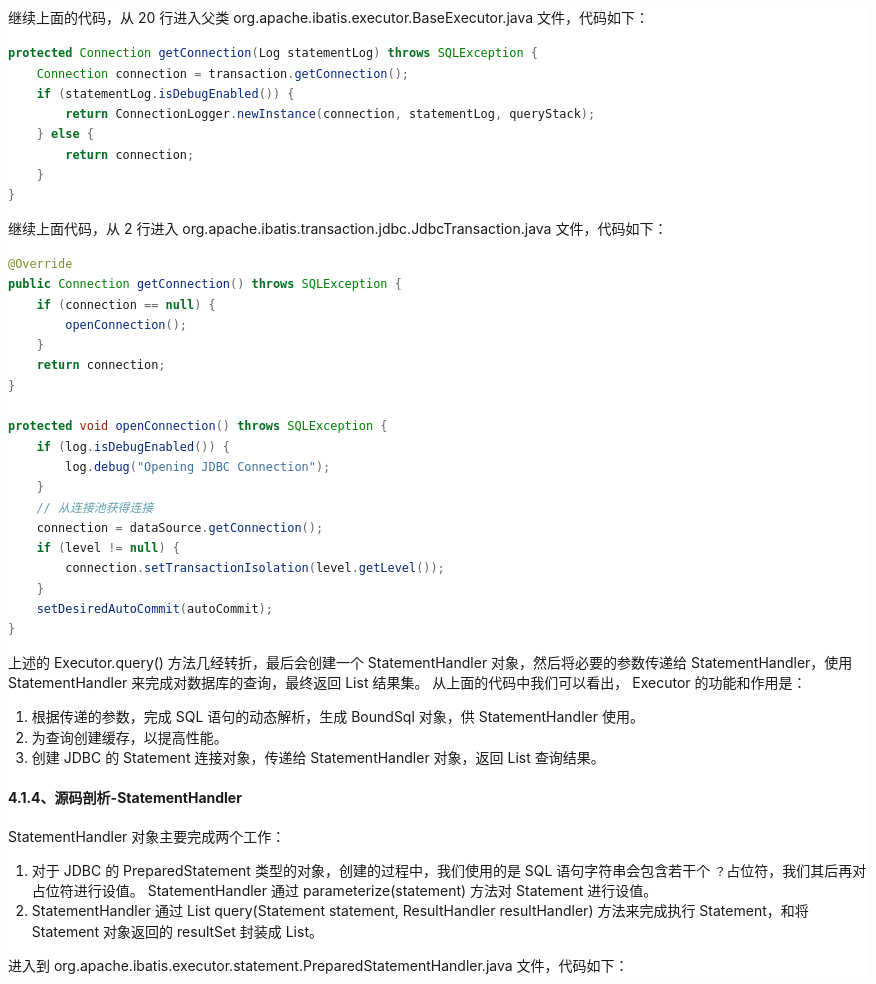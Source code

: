 继续上面的代码，从 20 行进入父类 org.apache.ibatis.executor.BaseExecutor.java 文件，代码如下：

```java
protected Connection getConnection(Log statementLog) throws SQLException {
    Connection connection = transaction.getConnection();
    if (statementLog.isDebugEnabled()) {
        return ConnectionLogger.newInstance(connection, statementLog, queryStack);
    } else {
        return connection;
    }
}
```

继续上面代码，从 2 行进入 org.apache.ibatis.transaction.jdbc.JdbcTransaction.java 文件，代码如下：

```java
@Override
public Connection getConnection() throws SQLException {
    if (connection == null) {
        openConnection();
    }
    return connection;
}

protected void openConnection() throws SQLException {
    if (log.isDebugEnabled()) {
        log.debug("Opening JDBC Connection");
    }
    // 从连接池获得连接
    connection = dataSource.getConnection();
    if (level != null) {
        connection.setTransactionIsolation(level.getLevel());
    }
    setDesiredAutoCommit(autoCommit);
}
```

上述的 Executor.query() ⽅法⼏经转折，最后会创建⼀个 StatementHandler 对象，然后将必要的参数传递给 StatementHandler，使⽤ StatementHandler 来完成对数据库的查询，最终返回 List 结果集。
从上⾯的代码中我们可以看出， Executor 的功能和作⽤是：

1. 根据传递的参数，完成 SQL 语句的动态解析，⽣成 BoundSql 对象，供 StatementHandler 使⽤。
2. 为查询创建缓存，以提⾼性能。
3. 创建 JDBC 的 Statement 连接对象，传递给 StatementHandler 对象，返回 List 查询结果。

#### 4.1.4、源码剖析-StatementHandler

StatementHandler 对象主要完成两个⼯作：

1. 对于 JDBC 的 PreparedStatement 类型的对象，创建的过程中，我们使⽤的是 SQL 语句字符串会包含若⼲个 `？`占位符，我们其后再对占位符进⾏设值。 StatementHandler 通过 parameterize(statement) ⽅法对 Statement 进⾏设值。
2. StatementHandler 通过 List query(Statement statement, ResultHandler resultHandler) ⽅法来完成执⾏ Statement，和将 Statement 对象返回的 resultSet 封装成 List。

进入到 org.apache.ibatis.executor.statement.PreparedStatementHandler.java 文件，代码如下：

